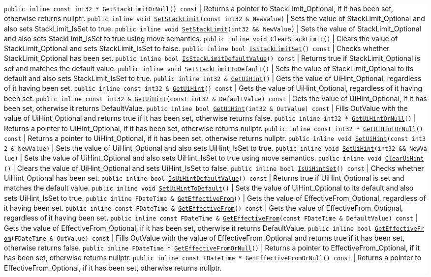 `public inline const int32 * `[`GetStackLimitOrNull`](#structFRHAPI__Loot_1a663d57514732a8b1bd5fed4e9e97cfb8)`() const` | Returns a pointer to StackLimit_Optional, if it has been set, otherwise returns nullptr.
`public inline void `[`SetStackLimit`](#structFRHAPI__Loot_1a5c0d6ac331d6378e8df0b557148b993c)`(const int32 & NewValue)` | Sets the value of StackLimit_Optional and also sets StackLimit_IsSet to true.
`public inline void `[`SetStackLimit`](#structFRHAPI__Loot_1aa2d922b6609527df433764e835871bb7)`(int32 && NewValue)` | Sets the value of StackLimit_Optional and also sets StackLimit_IsSet to true using move semantics.
`public inline void `[`ClearStackLimit`](#structFRHAPI__Loot_1a43dda814136109aadf6b5d9e7ae36a68)`()` | Clears the value of StackLimit_Optional and sets StackLimit_IsSet to false.
`public inline bool `[`IsStackLimitSet`](#structFRHAPI__Loot_1a79e96ce475ebfd6865cd67b9b3ec26f7)`() const` | Checks whether StackLimit_Optional has been set.
`public inline bool `[`IsStackLimitDefaultValue`](#structFRHAPI__Loot_1a4411301f594cf03ca1ac883fc5aa8092)`() const` | Returns true if StackLimit_Optional is set and matches the default value.
`public inline void `[`SetStackLimitToDefault`](#structFRHAPI__Loot_1a4178e812d7007b89cffdc5425bc70165)`()` | Sets the value of StackLimit_Optional to its default and also sets StackLimit_IsSet to true.
`public inline int32 & `[`GetUiHint`](#structFRHAPI__Loot_1afda48083dbc6fc8c13d0375560649f72)`()` | Gets the value of UiHint_Optional, regardless of it having been set.
`public inline const int32 & `[`GetUiHint`](#structFRHAPI__Loot_1a27ee675258cb83a9e539c7801b9124b4)`() const` | Gets the value of UiHint_Optional, regardless of it having been set.
`public inline const int32 & `[`GetUiHint`](#structFRHAPI__Loot_1ab652df8c110878e7b4936f92654297da)`(const int32 & DefaultValue) const` | Gets the value of UiHint_Optional, if it has been set, otherwise it returns DefaultValue.
`public inline bool `[`GetUiHint`](#structFRHAPI__Loot_1a978fe0b67180757bda7ac94bcd149a94)`(int32 & OutValue) const` | Fills OutValue with the value of UiHint_Optional and returns true if it has been set, otherwise returns false.
`public inline int32 * `[`GetUiHintOrNull`](#structFRHAPI__Loot_1ab98b2f45a0b286c7ca214c3ce7451b2a)`()` | Returns a pointer to UiHint_Optional, if it has been set, otherwise returns nullptr.
`public inline const int32 * `[`GetUiHintOrNull`](#structFRHAPI__Loot_1a39b60cd141e52dd1f47098930f047676)`() const` | Returns a pointer to UiHint_Optional, if it has been set, otherwise returns nullptr.
`public inline void `[`SetUiHint`](#structFRHAPI__Loot_1afaad686a069f3871ac204f5b42a6ab82)`(const int32 & NewValue)` | Sets the value of UiHint_Optional and also sets UiHint_IsSet to true.
`public inline void `[`SetUiHint`](#structFRHAPI__Loot_1aab69be8553516257498e87b900fbbff4)`(int32 && NewValue)` | Sets the value of UiHint_Optional and also sets UiHint_IsSet to true using move semantics.
`public inline void `[`ClearUiHint`](#structFRHAPI__Loot_1adc42e15214e2fbcd3b9c2ee28153f666)`()` | Clears the value of UiHint_Optional and sets UiHint_IsSet to false.
`public inline bool `[`IsUiHintSet`](#structFRHAPI__Loot_1ad89add7bbbb5d24e86c86afbf083a67f)`() const` | Checks whether UiHint_Optional has been set.
`public inline bool `[`IsUiHintDefaultValue`](#structFRHAPI__Loot_1a768434aca6d481543db42a6ba4ab04fb)`() const` | Returns true if UiHint_Optional is set and matches the default value.
`public inline void `[`SetUiHintToDefault`](#structFRHAPI__Loot_1aa04866c631982d1d3fb998505c09f763)`()` | Sets the value of UiHint_Optional to its default and also sets UiHint_IsSet to true.
`public inline FDateTime & `[`GetEffectiveFrom`](#structFRHAPI__Loot_1ae072c36d4d9298bc94864c66a6304b0d)`()` | Gets the value of EffectiveFrom_Optional, regardless of it having been set.
`public inline const FDateTime & `[`GetEffectiveFrom`](#structFRHAPI__Loot_1a1d2dabd11b22beb7f257169d20f65dac)`() const` | Gets the value of EffectiveFrom_Optional, regardless of it having been set.
`public inline const FDateTime & `[`GetEffectiveFrom`](#structFRHAPI__Loot_1aa43d9765df77f3c149978cda4e40d7e2)`(const FDateTime & DefaultValue) const` | Gets the value of EffectiveFrom_Optional, if it has been set, otherwise it returns DefaultValue.
`public inline bool `[`GetEffectiveFrom`](#structFRHAPI__Loot_1af51ee7d4f692fc48fa6281955948f0ef)`(FDateTime & OutValue) const` | Fills OutValue with the value of EffectiveFrom_Optional and returns true if it has been set, otherwise returns false.
`public inline FDateTime * `[`GetEffectiveFromOrNull`](#structFRHAPI__Loot_1a9306429f9df1742bf26e80e6324dd3bf)`()` | Returns a pointer to EffectiveFrom_Optional, if it has been set, otherwise returns nullptr.
`public inline const FDateTime * `[`GetEffectiveFromOrNull`](#structFRHAPI__Loot_1a7b1281b60fd26cc2709905662730943d)`() const` | Returns a pointer to EffectiveFrom_Optional, if it has been set, otherwise returns nullptr.